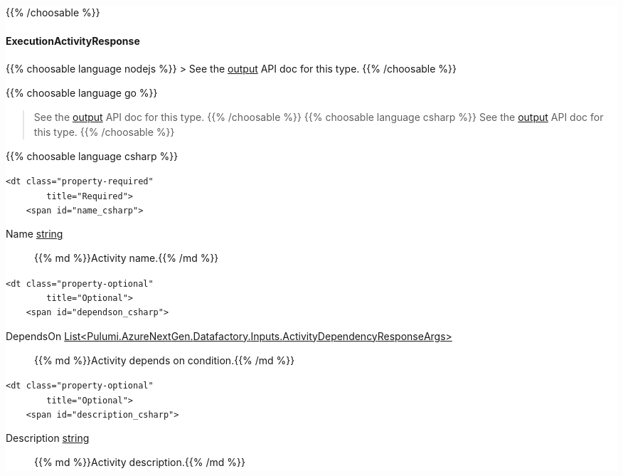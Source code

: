 </dl>
{{% /choosable %}}





<h4 id="executionactivityresponse">Execution<wbr>Activity<wbr>Response</h4>
{{% choosable language nodejs %}}
> See the   <a href="/docs/reference/pkg/nodejs/pulumi/azure-nextgen/types/output/#ExecutionActivityResponse">output</a> API doc for this type.
{{% /choosable %}}

{{% choosable language go %}}
> See the   <a href="https://pkg.go.dev/github.com/pulumi/pulumi-azure-nextgen/sdk/go/azure/datafactory?tab=doc#ExecutionActivityResponse">output</a> API doc for this type.
{{% /choosable %}}
{{% choosable language csharp %}}
> See the   <a href="/docs/reference/pkg/dotnet/Pulumi.AzureNextGen/Pulumi.AzureNextGen.Datafactory.Outputs.ExecutionActivityResponse.html">output</a> API doc for this type.
{{% /choosable %}}




{{% choosable language csharp %}}
<dl class="resources-properties">

    <dt class="property-required"
            title="Required">
        <span id="name_csharp">
<a href="#name_csharp" style="color: inherit; text-decoration: inherit;">Name</a>
</span> 
        <span class="property-indicator"></span>
        <span class="property-type"><a href="https://docs.microsoft.com/en-us/dotnet/csharp/language-reference/builtin-types/built-in-types">string</a></span>
    </dt>
    <dd>{{% md %}}Activity name.{{% /md %}}</dd>

    <dt class="property-optional"
            title="Optional">
        <span id="dependson_csharp">
<a href="#dependson_csharp" style="color: inherit; text-decoration: inherit;">Depends<wbr>On</a>
</span> 
        <span class="property-indicator"></span>
        <span class="property-type"><a href="#activitydependencyresponse">List&lt;Pulumi.<wbr>Azure<wbr>Next<wbr>Gen.<wbr>Datafactory.<wbr>Inputs.<wbr>Activity<wbr>Dependency<wbr>Response<wbr>Args&gt;</a></span>
    </dt>
    <dd>{{% md %}}Activity depends on condition.{{% /md %}}</dd>

    <dt class="property-optional"
            title="Optional">
        <span id="description_csharp">
<a href="#description_csharp" style="color: inherit; text-decoration: inherit;">Description</a>
</span> 
        <span class="property-indicator"></span>
        <span class="property-type"><a href="https://docs.microsoft.com/en-us/dotnet/csharp/language-reference/builtin-types/built-in-types">string</a></span>
    </dt>
    <dd>{{% md %}}Activity description.{{% /md %}}</dd>
